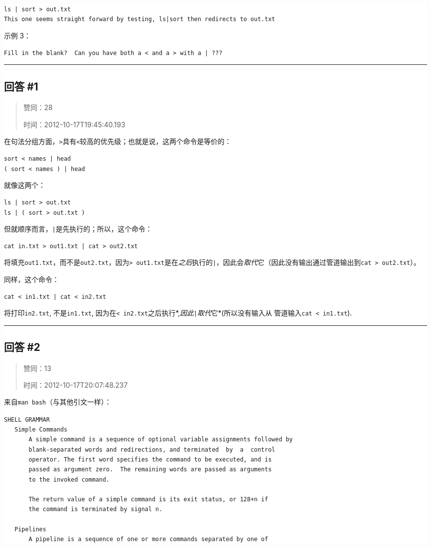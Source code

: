 ```
ls | sort > out.txt
This one seems straight forward by testing, ls|sort then redirects to out.txt 
```

示例 3：

```
Fill in the blank?  Can you have both a < and a > with a | ??? 
```

* * *

## 回答 #1

> 赞同：28
> 
> 时间：2012-10-17T19:45:40.193

在句法分组方面，`>`具有`<`较高的优先级；也就是说，这两个命令是等价的：

```
sort < names | head
( sort < names ) | head 
```

就像这两个：

```
ls | sort > out.txt
ls | ( sort > out.txt ) 
```

但就顺序而言，`|`是先执行的；所以，这个命令：

```
cat in.txt > out1.txt | cat > out2.txt 
```

将填充`out1.txt`，而不是`out2.txt`，因为`> out1.txt`是在*之后*执行的`|`，因此会*取代*它（因此没有输出通过管道输出到`cat > out2.txt`）。

同样，这个命令：

```
cat < in1.txt | cat < in2.txt 
```

将打印`in2.txt`, 不是`in1.txt`, 因为在`< in2.txt`之后执行*,*因此`|`取代*它*(所以没有输入从 管道输入`cat < in1.txt`).

* * *

## 回答 #2

> 赞同：13
> 
> 时间：2012-10-17T20:07:48.237

来自`man bash`（与其他引文一样）：

```
SHELL GRAMMAR
   Simple Commands
       A simple command is a sequence of optional variable assignments followed by
       blank-separated words and redirections, and terminated  by  a  control
       operator. The first word specifies the command to be executed, and is
       passed as argument zero.  The remaining words are passed as arguments
       to the invoked command.

       The return value of a simple command is its exit status, or 128+n if
       the command is terminated by signal n.

   Pipelines
       A pipeline is a sequence of one or more commands separated by one of
```